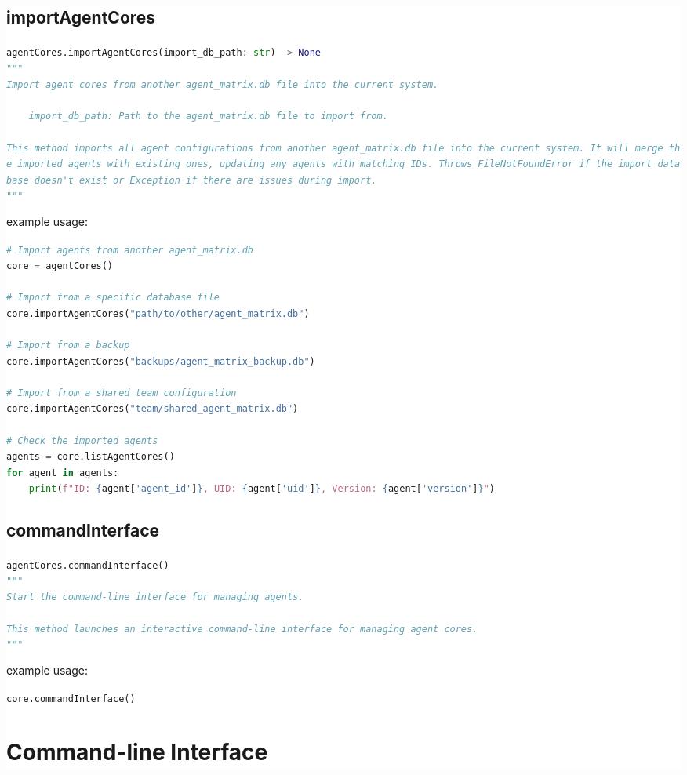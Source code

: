 ## importAgentCores

```python
agentCores.importAgentCores(import_db_path: str) -> None
"""
Import agent cores from another agent_matrix.db file into the current system.

    import_db_path: Path to the agent_matrix.db file to import from.
    
This method imports all agent configurations from another agent_matrix.db file into the current system. It will merge the imported agents with existing ones, updating any agents with matching IDs. Throws FileNotFoundError if the import database doesn't exist or Exception if there are issues during import.
"""
```

example usage:
```python
# Import agents from another agent_matrix.db
core = agentCores()

# Import from a specific database file
core.importAgentCores("path/to/other/agent_matrix.db")

# Import from a backup
core.importAgentCores("backups/agent_matrix_backup.db")

# Import from a shared team configuration
core.importAgentCores("team/shared_agent_matrix.db")

# Check the imported agents
agents = core.listAgentCores()
for agent in agents:
    print(f"ID: {agent['agent_id']}, UID: {agent['uid']}, Version: {agent['version']}")
```

## commandInterface

```python
agentCores.commandInterface()
"""
Start the command-line interface for managing agents.

This method launches an interactive command-line interface for managing agent cores.
"""
```

example usage:
```python
core.commandInterface()
```

# Command-line Interface
